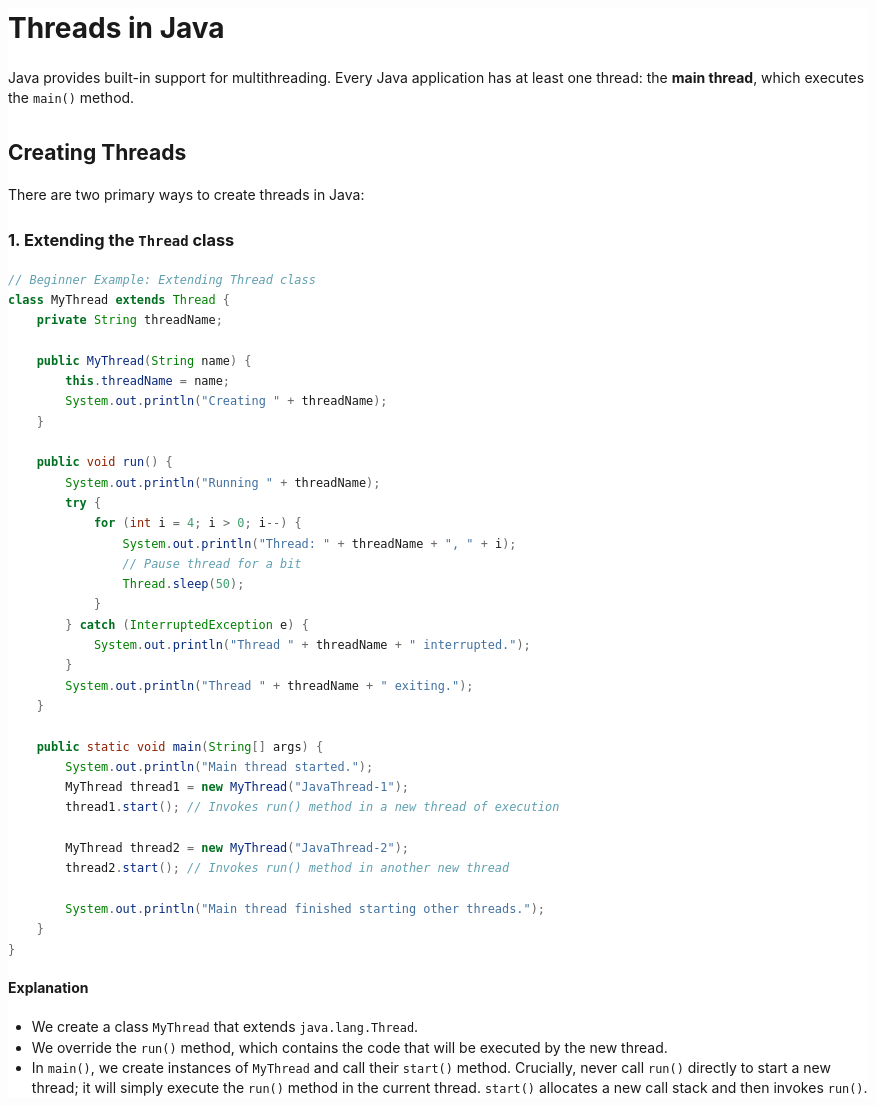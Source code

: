 # Threads in Java
Java provides built-in support for multithreading. Every Java application has at least one thread: the **main thread**, which executes the `main()` method.

## Creating Threads
There are two primary ways to create threads in Java:
### 1. Extending the `Thread` class
```java
// Beginner Example: Extending Thread class
class MyThread extends Thread {
    private String threadName;

    public MyThread(String name) {
        this.threadName = name;
        System.out.println("Creating " + threadName);
    }

    public void run() {
        System.out.println("Running " + threadName);
        try {
            for (int i = 4; i > 0; i--) {
                System.out.println("Thread: " + threadName + ", " + i);
                // Pause thread for a bit
                Thread.sleep(50);
            }
        } catch (InterruptedException e) {
            System.out.println("Thread " + threadName + " interrupted.");
        }
        System.out.println("Thread " + threadName + " exiting.");
    }

    public static void main(String[] args) {
        System.out.println("Main thread started.");
        MyThread thread1 = new MyThread("JavaThread-1");
        thread1.start(); // Invokes run() method in a new thread of execution

        MyThread thread2 = new MyThread("JavaThread-2");
        thread2.start(); // Invokes run() method in another new thread

        System.out.println("Main thread finished starting other threads.");
    }
}
```

#### Explanation
- We create a class `MyThread` that extends `java.lang.Thread`.
- We override the `run()` method, which contains the code that will be executed by the new thread.
- In `main()`, we create instances of `MyThread` and call their `start()` method. Crucially, never call `run()` directly to start a new thread; it will simply execute the `run()` method in the current thread. `start()` allocates a new call stack and then invokes `run()`.
